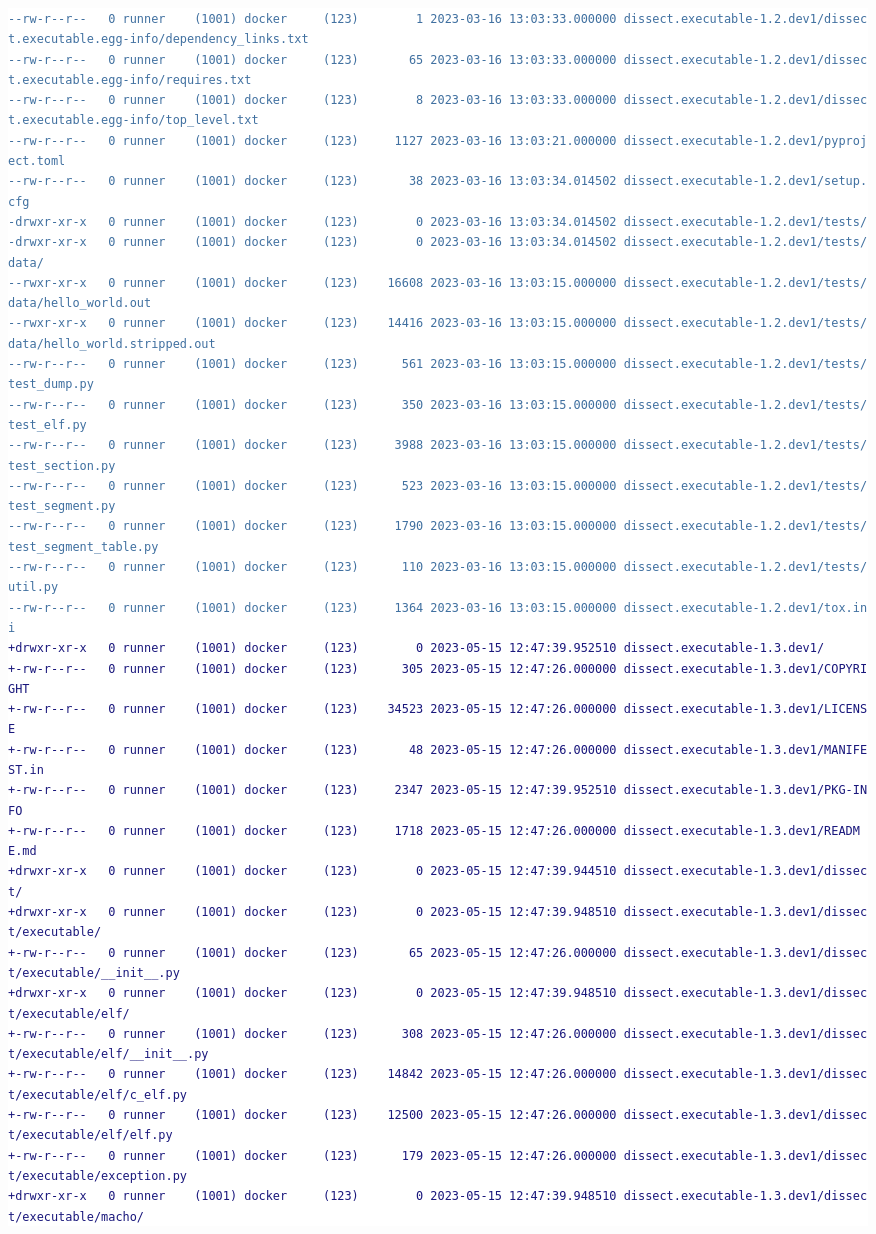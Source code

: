 ```diff
--rw-r--r--   0 runner    (1001) docker     (123)        1 2023-03-16 13:03:33.000000 dissect.executable-1.2.dev1/dissect.executable.egg-info/dependency_links.txt
--rw-r--r--   0 runner    (1001) docker     (123)       65 2023-03-16 13:03:33.000000 dissect.executable-1.2.dev1/dissect.executable.egg-info/requires.txt
--rw-r--r--   0 runner    (1001) docker     (123)        8 2023-03-16 13:03:33.000000 dissect.executable-1.2.dev1/dissect.executable.egg-info/top_level.txt
--rw-r--r--   0 runner    (1001) docker     (123)     1127 2023-03-16 13:03:21.000000 dissect.executable-1.2.dev1/pyproject.toml
--rw-r--r--   0 runner    (1001) docker     (123)       38 2023-03-16 13:03:34.014502 dissect.executable-1.2.dev1/setup.cfg
-drwxr-xr-x   0 runner    (1001) docker     (123)        0 2023-03-16 13:03:34.014502 dissect.executable-1.2.dev1/tests/
-drwxr-xr-x   0 runner    (1001) docker     (123)        0 2023-03-16 13:03:34.014502 dissect.executable-1.2.dev1/tests/data/
--rwxr-xr-x   0 runner    (1001) docker     (123)    16608 2023-03-16 13:03:15.000000 dissect.executable-1.2.dev1/tests/data/hello_world.out
--rwxr-xr-x   0 runner    (1001) docker     (123)    14416 2023-03-16 13:03:15.000000 dissect.executable-1.2.dev1/tests/data/hello_world.stripped.out
--rw-r--r--   0 runner    (1001) docker     (123)      561 2023-03-16 13:03:15.000000 dissect.executable-1.2.dev1/tests/test_dump.py
--rw-r--r--   0 runner    (1001) docker     (123)      350 2023-03-16 13:03:15.000000 dissect.executable-1.2.dev1/tests/test_elf.py
--rw-r--r--   0 runner    (1001) docker     (123)     3988 2023-03-16 13:03:15.000000 dissect.executable-1.2.dev1/tests/test_section.py
--rw-r--r--   0 runner    (1001) docker     (123)      523 2023-03-16 13:03:15.000000 dissect.executable-1.2.dev1/tests/test_segment.py
--rw-r--r--   0 runner    (1001) docker     (123)     1790 2023-03-16 13:03:15.000000 dissect.executable-1.2.dev1/tests/test_segment_table.py
--rw-r--r--   0 runner    (1001) docker     (123)      110 2023-03-16 13:03:15.000000 dissect.executable-1.2.dev1/tests/util.py
--rw-r--r--   0 runner    (1001) docker     (123)     1364 2023-03-16 13:03:15.000000 dissect.executable-1.2.dev1/tox.ini
+drwxr-xr-x   0 runner    (1001) docker     (123)        0 2023-05-15 12:47:39.952510 dissect.executable-1.3.dev1/
+-rw-r--r--   0 runner    (1001) docker     (123)      305 2023-05-15 12:47:26.000000 dissect.executable-1.3.dev1/COPYRIGHT
+-rw-r--r--   0 runner    (1001) docker     (123)    34523 2023-05-15 12:47:26.000000 dissect.executable-1.3.dev1/LICENSE
+-rw-r--r--   0 runner    (1001) docker     (123)       48 2023-05-15 12:47:26.000000 dissect.executable-1.3.dev1/MANIFEST.in
+-rw-r--r--   0 runner    (1001) docker     (123)     2347 2023-05-15 12:47:39.952510 dissect.executable-1.3.dev1/PKG-INFO
+-rw-r--r--   0 runner    (1001) docker     (123)     1718 2023-05-15 12:47:26.000000 dissect.executable-1.3.dev1/README.md
+drwxr-xr-x   0 runner    (1001) docker     (123)        0 2023-05-15 12:47:39.944510 dissect.executable-1.3.dev1/dissect/
+drwxr-xr-x   0 runner    (1001) docker     (123)        0 2023-05-15 12:47:39.948510 dissect.executable-1.3.dev1/dissect/executable/
+-rw-r--r--   0 runner    (1001) docker     (123)       65 2023-05-15 12:47:26.000000 dissect.executable-1.3.dev1/dissect/executable/__init__.py
+drwxr-xr-x   0 runner    (1001) docker     (123)        0 2023-05-15 12:47:39.948510 dissect.executable-1.3.dev1/dissect/executable/elf/
+-rw-r--r--   0 runner    (1001) docker     (123)      308 2023-05-15 12:47:26.000000 dissect.executable-1.3.dev1/dissect/executable/elf/__init__.py
+-rw-r--r--   0 runner    (1001) docker     (123)    14842 2023-05-15 12:47:26.000000 dissect.executable-1.3.dev1/dissect/executable/elf/c_elf.py
+-rw-r--r--   0 runner    (1001) docker     (123)    12500 2023-05-15 12:47:26.000000 dissect.executable-1.3.dev1/dissect/executable/elf/elf.py
+-rw-r--r--   0 runner    (1001) docker     (123)      179 2023-05-15 12:47:26.000000 dissect.executable-1.3.dev1/dissect/executable/exception.py
+drwxr-xr-x   0 runner    (1001) docker     (123)        0 2023-05-15 12:47:39.948510 dissect.executable-1.3.dev1/dissect/executable/macho/
```